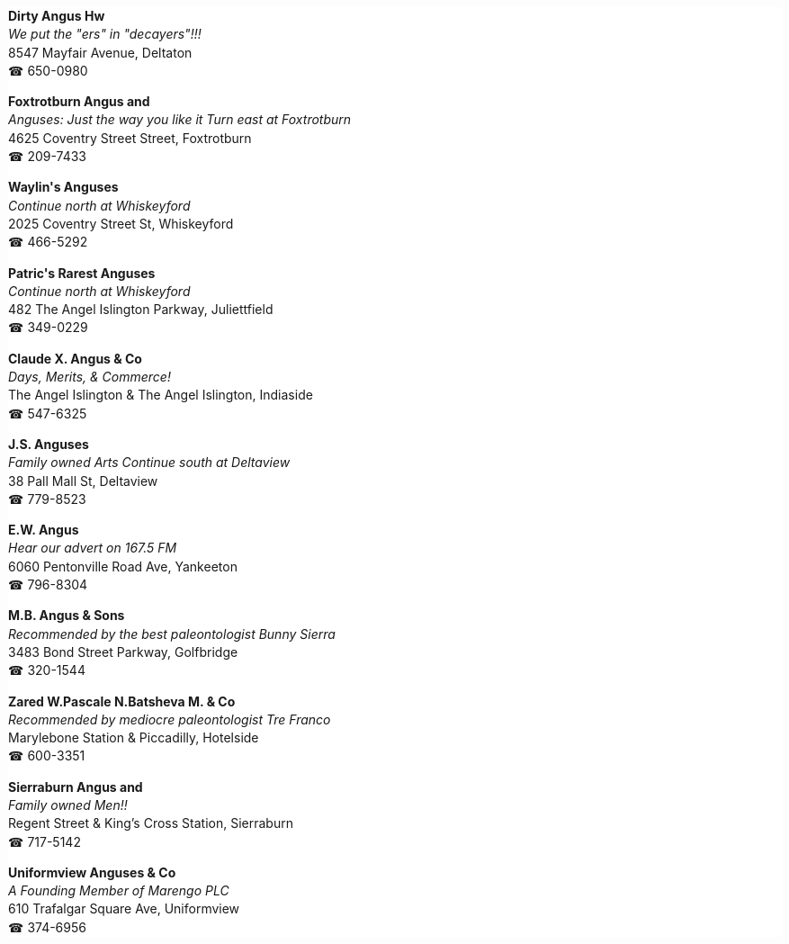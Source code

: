 **Dirty Angus Hw**  
_We put the "ers" in "decayers"!!!_  
8547 Mayfair Avenue, Deltaton  
☎ 650-0980

**Foxtrotburn Angus and**  
_Anguses: Just the way you like it 
Turn east at Foxtrotburn_  
4625 Coventry Street Street, Foxtrotburn  
☎ 209-7433

**Waylin's Anguses**  
_Continue north at Whiskeyford_  
2025 Coventry Street St, Whiskeyford  
☎ 466-5292

**Patric's Rarest Anguses**  
_Continue north at Whiskeyford_  
482 The Angel Islington Parkway, Juliettfield  
☎ 349-0229

**Claude X. Angus & Co**  
_Days, Merits, & Commerce!_  
The Angel Islington & The Angel Islington, Indiaside  
☎ 547-6325

**J.S. Anguses**  
_Family owned Arts 
Continue south at Deltaview_  
38 Pall Mall St, Deltaview  
☎ 779-8523

**E.W. Angus**  
_Hear our advert on 167.5 FM_  
6060 Pentonville Road Ave, Yankeeton  
☎ 796-8304

**M.B. Angus & Sons**  
_Recommended by the best paleontologist Bunny Sierra_  
3483 Bond Street Parkway, Golfbridge  
☎ 320-1544

**Zared W.Pascale N.Batsheva M. & Co**  
_Recommended by mediocre paleontologist Tre Franco_  
Marylebone Station & Piccadilly, Hotelside  
☎ 600-3351

**Sierraburn Angus and**  
_Family owned Men!!_  
Regent Street & King’s Cross Station, Sierraburn  
☎ 717-5142

**Uniformview Anguses & Co**  
_A Founding Member of Marengo PLC_  
610 Trafalgar Square Ave, Uniformview  
☎ 374-6956
